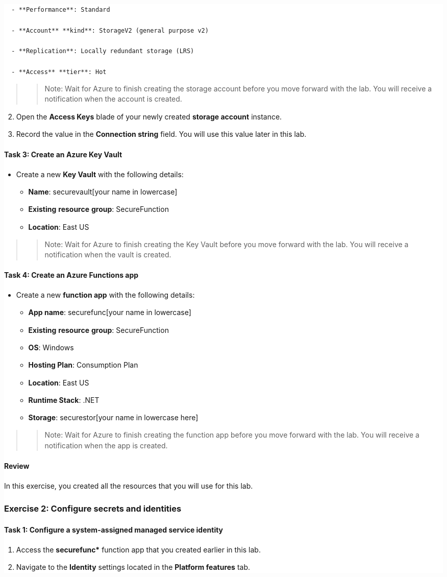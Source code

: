       - **Performance**: Standard
    
      - **Account** **kind**: StorageV2 (general purpose v2)
    
      - **Replication**: Locally redundant storage (LRS)
    
      - **Access** **tier**: Hot

> > Note: Wait for Azure to finish creating the storage account before you move forward with the lab. You will receive a notification when the account is created.

2.  Open the **Access Keys** blade of your newly created **storage account** instance.

3.  Record the value in the **Connection string** field. You will use this value later in this lab.

#### Task 3: Create an Azure Key Vault

  - Create a new **Key Vault** with the following details:
    
      - **Name**: securevault\[your name in lowercase\]
    
      - **Existing** **resource** **group**: SecureFunction
    
      - **Location**: East US

> > Note: Wait for Azure to finish creating the Key Vault before you move forward with the lab. You will receive a notification when the vault is created.

#### Task 4: Create an Azure Functions app

  - Create a new **function app** with the following details:
    
      - **App name**: securefunc\[your name in lowercase\]
    
      - **Existing** **resource** **group**: SecureFunction
    
      - **OS**: Windows
    
      - **Hosting Plan**: Consumption Plan
    
      - **Location**: East US
    
      - **Runtime Stack**: .NET
    
      - **Storage**: securestor\[your name in lowercase here\]

> > Note: Wait for Azure to finish creating the function app before you move forward with the lab. You will receive a notification when the app is created.

#### Review

In this exercise, you created all the resources that you will use for this lab.

### Exercise 2: Configure secrets and identities 

#### Task 1: Configure a system-assigned managed service identity

1.  Access the **securefunc\*** function app that you created earlier in this lab.

2.  Navigate to the **Identity** settings located in the **Platform features** tab.
